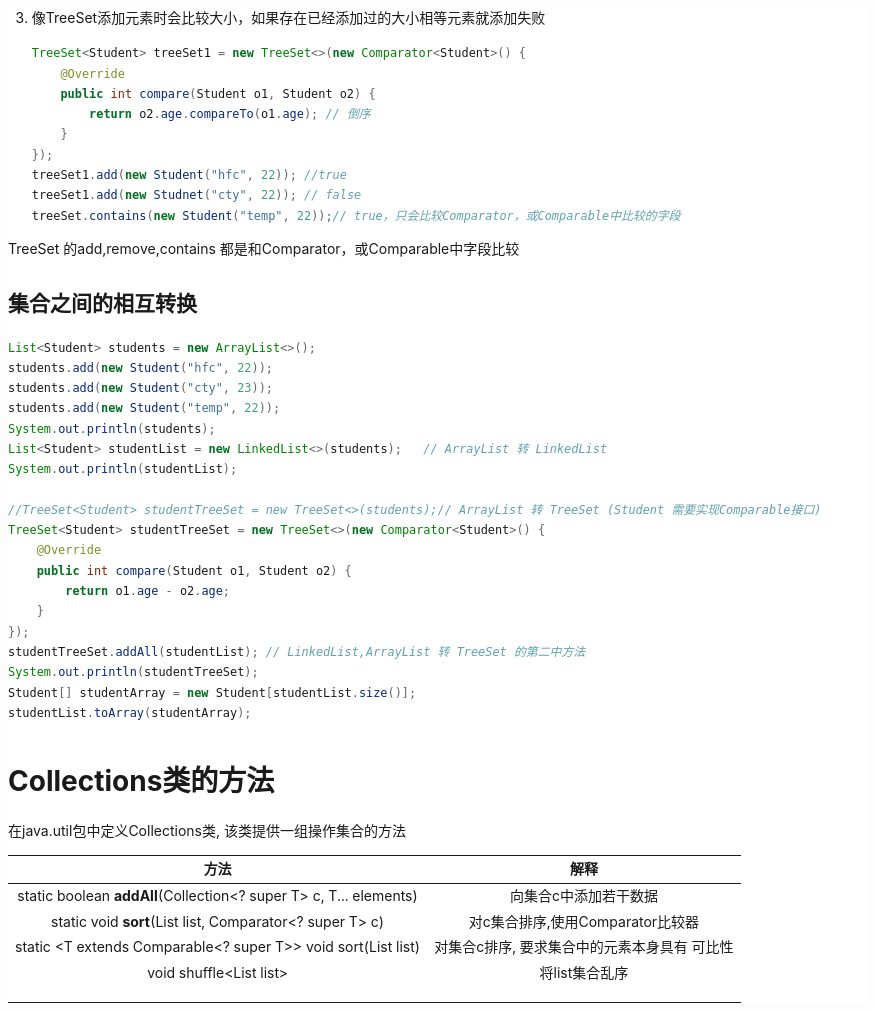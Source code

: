 3. 像TreeSet添加元素时会比较大小，如果存在已经添加过的大小相等元素就添加失败

   ```java
   TreeSet<Student> treeSet1 = new TreeSet<>(new Comparator<Student>() {
       @Override 
       public int compare(Student o1, Student o2) {
           return o2.age.compareTo(o1.age); // 倒序
       }
   });
   treeSet1.add(new Student("hfc", 22)); //true
   treeSet1.add(new Studnet("cty", 22)); // false
   treeSet.contains(new Student("temp", 22));// true，只会比较Comparator，或Comparable中比较的字段
   ```

TreeSet 的add,remove,contains 都是和Comparator，或Comparable中字段比较

## 集合之间的相互转换

```java
List<Student> students = new ArrayList<>();
students.add(new Student("hfc", 22));
students.add(new Student("cty", 23));
students.add(new Student("temp", 22));
System.out.println(students);
List<Student> studentList = new LinkedList<>(students);   // ArrayList 转 LinkedList
System.out.println(studentList);

//TreeSet<Student> studentTreeSet = new TreeSet<>(students);// ArrayList 转 TreeSet (Student 需要实现Comparable接口)
TreeSet<Student> studentTreeSet = new TreeSet<>(new Comparator<Student>() {
    @Override
    public int compare(Student o1, Student o2) {
        return o1.age - o2.age;
    }
});
studentTreeSet.addAll(studentList); // LinkedList,ArrayList 转 TreeSet 的第二中方法
System.out.println(studentTreeSet);
Student[] studentArray = new Student[studentList.size()];
studentList.toArray(studentArray);
```






# Collections类的方法

在java.util包中定义Collections类, 该类提供一组操作集合的方法

|                             方法                             |                     解释                     |
| :----------------------------------------------------------: | :------------------------------------------: |
| static <T> boolean **addAll**(Collection<? super T> c, T... elements) |            向集合c中添加若干数据             |
| static <T> void **sort**(List<T> list, Comparator<? super T> c) |       对c集合排序,使用Comparator比较器       |
| static <T extends Comparable<? super T>> void sort(List<T> list) | 对集合c排序, 要求集合中的元素本身具有 可比性 |
|                  void shuffle<List<T> list>                  |                将list集合乱序                |
|                                                              |                                              |
|                                                              |                                              |
|                                                              |                                              |
